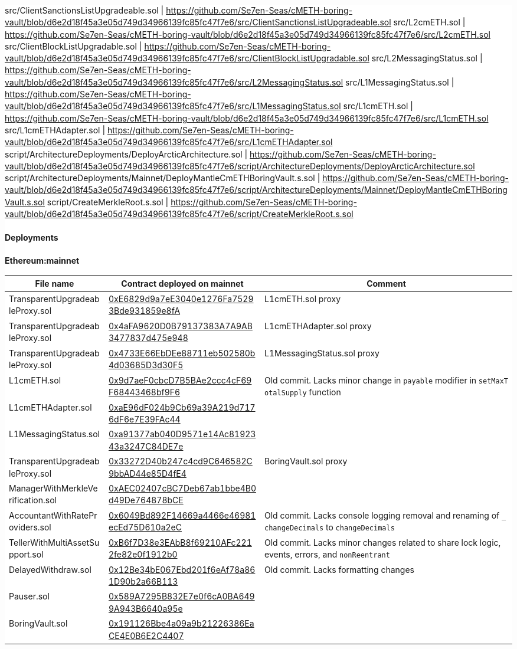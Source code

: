 src/ClientSanctionsListUpgradeable.sol | https://github.com/Se7en-Seas/cMETH-boring-vault/blob/d6e2d18f45a3e05d749d34966139fc85fc47f7e6/src/ClientSanctionsListUpgradeable.sol
src/L2cmETH.sol | https://github.com/Se7en-Seas/cMETH-boring-vault/blob/d6e2d18f45a3e05d749d34966139fc85fc47f7e6/src/L2cmETH.sol
src/ClientBlockListUpgradable.sol | https://github.com/Se7en-Seas/cMETH-boring-vault/blob/d6e2d18f45a3e05d749d34966139fc85fc47f7e6/src/ClientBlockListUpgradable.sol
src/L2MessagingStatus.sol | https://github.com/Se7en-Seas/cMETH-boring-vault/blob/d6e2d18f45a3e05d749d34966139fc85fc47f7e6/src/L2MessagingStatus.sol
src/L1MessagingStatus.sol | https://github.com/Se7en-Seas/cMETH-boring-vault/blob/d6e2d18f45a3e05d749d34966139fc85fc47f7e6/src/L1MessagingStatus.sol
src/L1cmETH.sol | https://github.com/Se7en-Seas/cMETH-boring-vault/blob/d6e2d18f45a3e05d749d34966139fc85fc47f7e6/src/L1cmETH.sol
src/L1cmETHAdapter.sol | https://github.com/Se7en-Seas/cMETH-boring-vault/blob/d6e2d18f45a3e05d749d34966139fc85fc47f7e6/src/L1cmETHAdapter.sol
script/ArchitectureDeployments/DeployArcticArchitecture.sol | https://github.com/Se7en-Seas/cMETH-boring-vault/blob/d6e2d18f45a3e05d749d34966139fc85fc47f7e6/script/ArchitectureDeployments/DeployArcticArchitecture.sol
script/ArchitectureDeployments/Mainnet/DeployMantleCmETHBoringVault.s.sol | https://github.com/Se7en-Seas/cMETH-boring-vault/blob/d6e2d18f45a3e05d749d34966139fc85fc47f7e6/script/ArchitectureDeployments/Mainnet/DeployMantleCmETHBoringVault.s.sol
script/CreateMerkleRoot.s.sol | https://github.com/Se7en-Seas/cMETH-boring-vault/blob/d6e2d18f45a3e05d749d34966139fc85fc47f7e6/script/CreateMerkleRoot.s.sol

#### Deployments

**Ethereum:mainnet**

File name | Contract deployed on mainnet | Comment
--- | --- | ---
TransparentUpgradeableProxy.sol| [0xE6829d9a7eE3040e1276Fa75293Bde931859e8fA](https://etherscan.io/address/0xE6829d9a7eE3040e1276Fa75293Bde931859e8fA) | L1cmETH.sol proxy
TransparentUpgradeableProxy.sol | [0x4aFA9620D0B79137383A7A9AB3477837d475e948](https://etherscan.io/address/0x4aFA9620D0B79137383A7A9AB3477837d475e948) | L1cmETHAdapter.sol proxy
TransparentUpgradeableProxy.sol | [0x4733E66EbDEe88711eb502580b4d03685D3d30F5](https://etherscan.io/address/0x4733E66EbDEe88711eb502580b4d03685D3d30F5) | L1MessagingStatus.sol proxy
L1cmETH.sol | [0x9d7aeF0cbcD7B5BAe2ccc4cF69F68443468bf9F6](https://etherscan.io/address/0x9d7aeF0cbcD7B5BAe2ccc4cF69F68443468bf9F6) | Old commit. Lacks minor change in `payable` modifier in `setMaxTotalSupply` function
L1cmETHAdapter.sol | [0xaE96dF024b9Cb69a39A219d7176dF6e7E39FAc44](https://etherscan.io/address/0xaE96dF024b9Cb69a39A219d7176dF6e7E39FAc44)
L1MessagingStatus.sol | [0xa91377ab040D9571e14Ac8192343a3247C84DE7e](https://etherscan.io/address/0xa91377ab040D9571e14Ac8192343a3247C84DE7e)
TransparentUpgradeableProxy.sol | [0x33272D40b247c4cd9C646582C9bbAD44e85D4fE4](https://etherscan.io/address/0x33272D40b247c4cd9C646582C9bbAD44e85D4fE4) | BoringVault.sol proxy
ManagerWithMerkleVerification.sol | [0xAEC02407cBC7Deb67ab1bbe4B0d49De764878bCE](https://etherscan.io/address/0xAEC02407cBC7Deb67ab1bbe4B0d49De764878bCE)
AccountantWithRateProviders.sol | [0x6049Bd892F14669a4466e46981ecEd75D610a2eC](https://etherscan.io/address/0x6049Bd892F14669a4466e46981ecEd75D610a2eC) | Old commit. Lacks console logging removal and renaming of `_changeDecimals` to `changeDecimals`
TellerWithMultiAssetSupport.sol | [0xB6f7D38e3EAbB8f69210AFc2212fe82e0f1912b0](https://etherscan.io/address/0xB6f7D38e3EAbB8f69210AFc2212fe82e0f1912b0) | Old commit. Lacks minor changes related to share lock logic, events, errors, and `nonReentrant`
DelayedWithdraw.sol | [0x12Be34bE067Ebd201f6eAf78a861D90b2a66B113](https://etherscan.io/address/0x12Be34bE067Ebd201f6eAf78a861D90b2a66B113) | Old commit. Lacks formatting changes
Pauser.sol | [0x589A7295B832E7e0f6cA0BA6499A943B6640a95e](https://etherscan.io/address/0x589A7295B832E7e0f6cA0BA6499A943B6640a95e) | 
BoringVault.sol | [0x191126Bbe4a09a9b21226386EaCE4E0B6E2C4407](https://etherscan.io/address/0x191126Bbe4a09a9b21226386EaCE4E0B6E2C4407)
